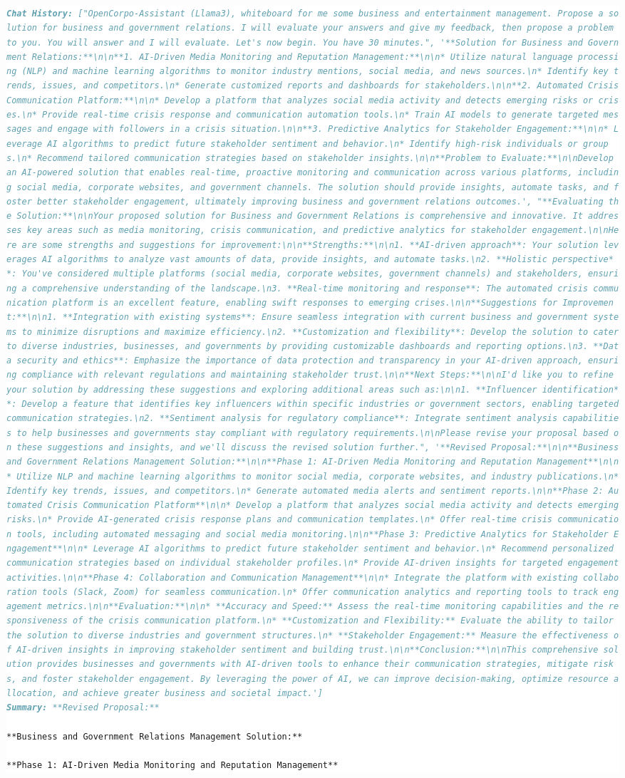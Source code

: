  ```md
 Chat History: ["OpenCorpo-Assistant (Llama3), whiteboard for me some business and entertainment management. Propose a solution for business and government relations. I will evaluate your answers and give my feedback, then propose a problem to you. You will answer and I will evaluate. Let's now begin. You have 30 minutes.", '**Solution for Business and Government Relations:**\n\n**1. AI-Driven Media Monitoring and Reputation Management:**\n\n* Utilize natural language processing (NLP) and machine learning algorithms to monitor industry mentions, social media, and news sources.\n* Identify key trends, issues, and competitors.\n* Generate customized reports and dashboards for stakeholders.\n\n**2. Automated Crisis Communication Platform:**\n\n* Develop a platform that analyzes social media activity and detects emerging risks or crises.\n* Provide real-time crisis response and communication automation tools.\n* Train AI models to generate targeted messages and engage with followers in a crisis situation.\n\n**3. Predictive Analytics for Stakeholder Engagement:**\n\n* Leverage AI algorithms to predict future stakeholder sentiment and behavior.\n* Identify high-risk individuals or groups.\n* Recommend tailored communication strategies based on stakeholder insights.\n\n**Problem to Evaluate:**\n\nDevelop an AI-powered solution that enables real-time, proactive monitoring and communication across various platforms, including social media, corporate websites, and government channels. The solution should provide insights, automate tasks, and foster better stakeholder engagement, ultimately improving business and government relations outcomes.', "**Evaluating the Solution:**\n\nYour proposed solution for Business and Government Relations is comprehensive and innovative. It addresses key areas such as media monitoring, crisis communication, and predictive analytics for stakeholder engagement.\n\nHere are some strengths and suggestions for improvement:\n\n**Strengths:**\n\n1. **AI-driven approach**: Your solution leverages AI algorithms to analyze vast amounts of data, provide insights, and automate tasks.\n2. **Holistic perspective**: You've considered multiple platforms (social media, corporate websites, government channels) and stakeholders, ensuring a comprehensive understanding of the landscape.\n3. **Real-time monitoring and response**: The automated crisis communication platform is an excellent feature, enabling swift responses to emerging crises.\n\n**Suggestions for Improvement:**\n\n1. **Integration with existing systems**: Ensure seamless integration with current business and government systems to minimize disruptions and maximize efficiency.\n2. **Customization and flexibility**: Develop the solution to cater to diverse industries, businesses, and governments by providing customizable dashboards and reporting options.\n3. **Data security and ethics**: Emphasize the importance of data protection and transparency in your AI-driven approach, ensuring compliance with relevant regulations and maintaining stakeholder trust.\n\n**Next Steps:**\n\nI'd like you to refine your solution by addressing these suggestions and exploring additional areas such as:\n\n1. **Influencer identification**: Develop a feature that identifies key influencers within specific industries or government sectors, enabling targeted communication strategies.\n2. **Sentiment analysis for regulatory compliance**: Integrate sentiment analysis capabilities to help businesses and governments stay compliant with regulatory requirements.\n\nPlease revise your proposal based on these suggestions and insights, and we'll discuss the revised solution further.", '**Revised Proposal:**\n\n**Business and Government Relations Management Solution:**\n\n**Phase 1: AI-Driven Media Monitoring and Reputation Management**\n\n* Utilize NLP and machine learning algorithms to monitor social media, corporate websites, and industry publications.\n* Identify key trends, issues, and competitors.\n* Generate automated media alerts and sentiment reports.\n\n**Phase 2: Automated Crisis Communication Platform**\n\n* Develop a platform that analyzes social media activity and detects emerging risks.\n* Provide AI-generated crisis response plans and communication templates.\n* Offer real-time crisis communication tools, including automated messaging and social media monitoring.\n\n**Phase 3: Predictive Analytics for Stakeholder Engagement**\n\n* Leverage AI algorithms to predict future stakeholder sentiment and behavior.\n* Recommend personalized communication strategies based on individual stakeholder profiles.\n* Provide AI-driven insights for targeted engagement activities.\n\n**Phase 4: Collaboration and Communication Management**\n\n* Integrate the platform with existing collaboration tools (Slack, Zoom) for seamless communication.\n* Offer communication analytics and reporting tools to track engagement metrics.\n\n**Evaluation:**\n\n* **Accuracy and Speed:** Assess the real-time monitoring capabilities and the responsiveness of the crisis communication platform.\n* **Customization and Flexibility:** Evaluate the ability to tailor the solution to diverse industries and government structures.\n* **Stakeholder Engagement:** Measure the effectiveness of AI-driven insights in improving stakeholder sentiment and building trust.\n\n**Conclusion:**\n\nThis comprehensive solution provides businesses and governments with AI-driven tools to enhance their communication strategies, mitigate risks, and foster stakeholder engagement. By leveraging the power of AI, we can improve decision-making, optimize resource allocation, and achieve greater business and societal impact.'] 
 Summary: **Revised Proposal:**

**Business and Government Relations Management Solution:**

**Phase 1: AI-Driven Media Monitoring and Reputation Management**
 ```